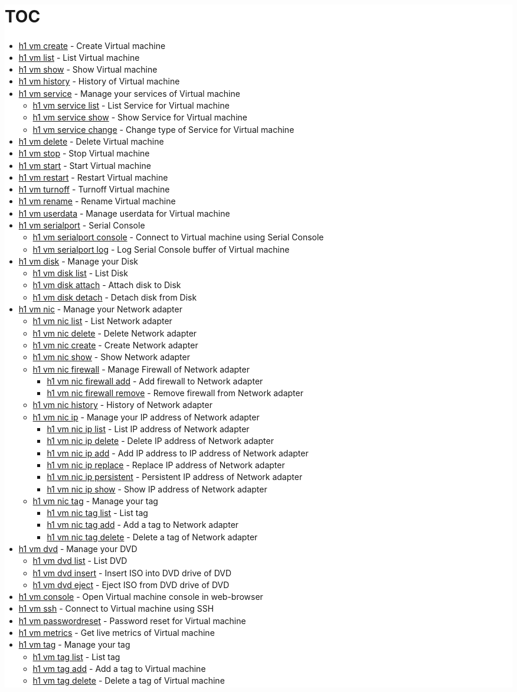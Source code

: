 # TOC

  * [h1 vm create](#h1-vm-create) - Create Virtual machine
  * [h1 vm list](#h1-vm-list) - List Virtual machine
  * [h1 vm show](#h1-vm-show) - Show Virtual machine
  * [h1 vm history](#h1-vm-history) - History of Virtual machine
  * [h1 vm service](#h1-vm-service) - Manage your services of Virtual machine
    * [h1 vm service list](#h1-vm-service-list) - List Service for Virtual machine
    * [h1 vm service show](#h1-vm-service-show) - Show Service for Virtual machine
    * [h1 vm service change](#h1-vm-service-change) - Change type of Service for Virtual machine
  * [h1 vm delete](#h1-vm-delete) - Delete Virtual machine
  * [h1 vm stop](#h1-vm-stop) - Stop Virtual machine
  * [h1 vm start](#h1-vm-start) - Start Virtual machine
  * [h1 vm restart](#h1-vm-restart) - Restart Virtual machine
  * [h1 vm turnoff](#h1-vm-turnoff) - Turnoff Virtual machine
  * [h1 vm rename](#h1-vm-rename) - Rename Virtual machine
  * [h1 vm userdata](#h1-vm-userdata) - Manage userdata for Virtual machine
  * [h1 vm serialport](#h1-vm-serialport) - Serial Console
    * [h1 vm serialport console](#h1-vm-serialport-console) - Connect to Virtual machine using Serial Console
    * [h1 vm serialport log](#h1-vm-serialport-log) - Log Serial Console buffer of Virtual machine
  * [h1 vm disk](#h1-vm-disk) - Manage your Disk
    * [h1 vm disk list](#h1-vm-disk-list) - List Disk
    * [h1 vm disk attach](#h1-vm-disk-attach) - Attach disk to Disk
    * [h1 vm disk detach](#h1-vm-disk-detach) - Detach disk from Disk
  * [h1 vm nic](#h1-vm-nic) - Manage your Network adapter
    * [h1 vm nic list](#h1-vm-nic-list) - List Network adapter
    * [h1 vm nic delete](#h1-vm-nic-delete) - Delete Network adapter
    * [h1 vm nic create](#h1-vm-nic-create) - Create Network adapter
    * [h1 vm nic show](#h1-vm-nic-show) - Show Network adapter
    * [h1 vm nic firewall](#h1-vm-nic-firewall) - Manage Firewall of Network adapter
      * [h1 vm nic firewall add](#h1-vm-nic-firewall-add) - Add firewall to Network adapter
      * [h1 vm nic firewall remove](#h1-vm-nic-firewall-remove) - Remove firewall from Network adapter
    * [h1 vm nic history](#h1-vm-nic-history) - History of Network adapter
    * [h1 vm nic ip](#h1-vm-nic-ip) - Manage your IP address of Network adapter
      * [h1 vm nic ip list](#h1-vm-nic-ip-list) - List IP address of Network adapter
      * [h1 vm nic ip delete](#h1-vm-nic-ip-delete) - Delete IP address of Network adapter
      * [h1 vm nic ip add](#h1-vm-nic-ip-add) - Add IP address to IP address of Network adapter
      * [h1 vm nic ip replace](#h1-vm-nic-ip-replace) - Replace IP address of Network adapter
      * [h1 vm nic ip persistent](#h1-vm-nic-ip-persistent) - Persistent IP address of Network adapter
      * [h1 vm nic ip show](#h1-vm-nic-ip-show) - Show IP address of Network adapter
    * [h1 vm nic tag](#h1-vm-nic-tag) - Manage your tag
      * [h1 vm nic tag list](#h1-vm-nic-tag-list) - List tag
      * [h1 vm nic tag add](#h1-vm-nic-tag-add) - Add a tag to Network adapter
      * [h1 vm nic tag delete](#h1-vm-nic-tag-delete) - Delete a tag of Network adapter
  * [h1 vm dvd](#h1-vm-dvd) - Manage your DVD
    * [h1 vm dvd list](#h1-vm-dvd-list) - List DVD
    * [h1 vm dvd insert](#h1-vm-dvd-insert) - Insert ISO into DVD drive of DVD
    * [h1 vm dvd eject](#h1-vm-dvd-eject) - Eject ISO from DVD drive of DVD
  * [h1 vm console](#h1-vm-console) - Open Virtual machine console in web-browser
  * [h1 vm ssh](#h1-vm-ssh) - Connect to Virtual machine using SSH
  * [h1 vm passwordreset](#h1-vm-passwordreset) - Password reset for Virtual machine
  * [h1 vm metrics](#h1-vm-metrics) - Get live metrics of Virtual machine
  * [h1 vm tag](#h1-vm-tag) - Manage your tag
    * [h1 vm tag list](#h1-vm-tag-list) - List tag
    * [h1 vm tag add](#h1-vm-tag-add) - Add a tag to Virtual machine
    * [h1 vm tag delete](#h1-vm-tag-delete) - Delete a tag of Virtual machine
